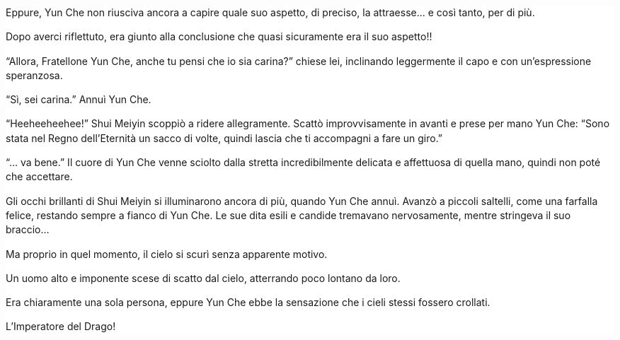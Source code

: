 Eppure, Yun Che non riusciva ancora a capire quale suo aspetto, di preciso, la attraesse... e così tanto, per di più.


Dopo averci riflettuto, era giunto alla conclusione che quasi sicuramente era il suo aspetto!!


“Allora, Fratellone Yun Che, anche tu pensi che io sia carina?” chiese lei, inclinando leggermente il capo e con un’espressione speranzosa.


“Sì, sei carina.” Annuì Yun Che.


“Heeheeheehee!” Shui Meiyin scoppiò a ridere allegramente. Scattò improvvisamente in avanti e prese per mano Yun Che: “Sono stata nel Regno dell’Eternità un sacco di volte, quindi lascia che ti accompagni a fare un giro.”


“… va bene.” Il cuore di Yun Che venne sciolto dalla stretta incredibilmente delicata e affettuosa di quella mano, quindi non poté che accettare.


Gli occhi brillanti di Shui Meiyin si illuminarono ancora di più, quando Yun Che annuì. Avanzò a piccoli saltelli, come una farfalla felice, restando sempre a fianco di Yun Che. Le sue dita esili e candide tremavano nervosamente, mentre stringeva il suo braccio…


Ma proprio in quel momento, il cielo si scurì senza apparente motivo.


Un uomo alto e imponente scese di scatto dal cielo, atterrando poco lontano da loro.


Era chiaramente una sola persona, eppure Yun Che ebbe la sensazione che i cieli stessi fossero crollati.


L’Imperatore del Drago!
                                


                                



